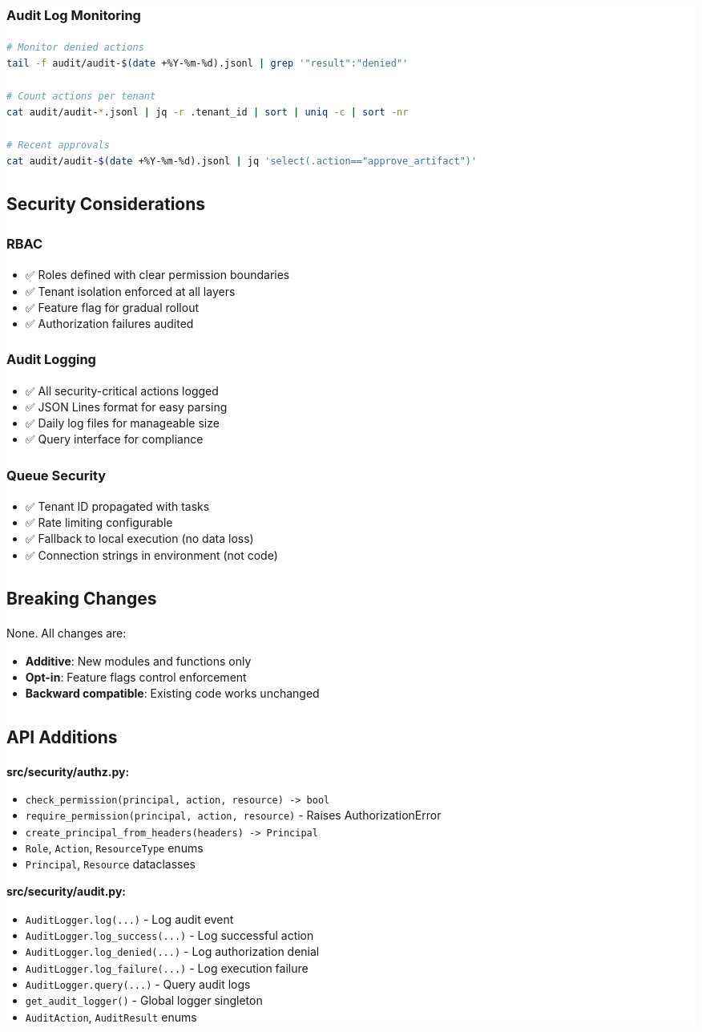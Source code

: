 ### Audit Log Monitoring

```bash
# Monitor denied actions
tail -f audit/audit-$(date +%Y-%m-%d).jsonl | grep '"result":"denied"'

# Count actions per tenant
cat audit/audit-*.jsonl | jq -r .tenant_id | sort | uniq -c | sort -nr

# Recent approvals
cat audit/audit-$(date +%Y-%m-%d).jsonl | jq 'select(.action=="approve_artifact")'
```

## Security Considerations

### RBAC
- ✅ Roles defined with clear permission boundaries
- ✅ Tenant isolation enforced at all layers
- ✅ Feature flag for gradual rollout
- ✅ Authorization failures audited

### Audit Logging
- ✅ All security-critical actions logged
- ✅ JSON Lines format for easy parsing
- ✅ Daily log files for manageable size
- ✅ Query interface for compliance

### Queue Security
- ✅ Tenant ID propagated with tasks
- ✅ Rate limiting configurable
- ✅ Fallback to local execution (no data loss)
- ✅ Connection strings in environment (not code)

## Breaking Changes

None. All changes are:
- **Additive**: New modules and functions only
- **Opt-in**: Feature flags control enforcement
- **Backward compatible**: Existing code works unchanged

## API Additions

**src/security/authz.py:**
- `check_permission(principal, action, resource) -> bool`
- `require_permission(principal, action, resource)` - Raises AuthorizationError
- `create_principal_from_headers(headers) -> Principal`
- `Role`, `Action`, `ResourceType` enums
- `Principal`, `Resource` dataclasses

**src/security/audit.py:**
- `AuditLogger.log(...)` - Log audit event
- `AuditLogger.log_success(...)` - Log successful action
- `AuditLogger.log_denied(...)` - Log authorization denial
- `AuditLogger.log_failure(...)` - Log execution failure
- `AuditLogger.query(...)` - Query audit logs
- `get_audit_logger()` - Global logger singleton
- `AuditAction`, `AuditResult` enums

